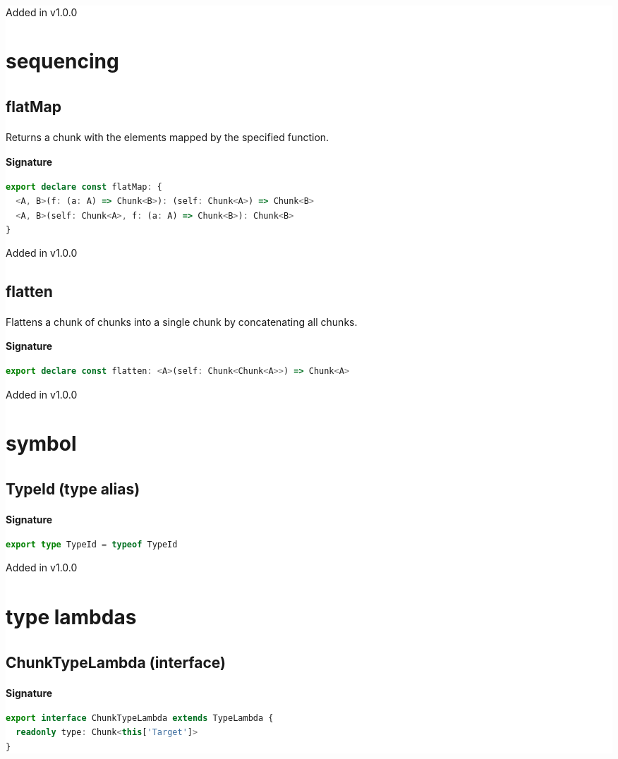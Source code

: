 Added in v1.0.0

# sequencing

## flatMap

Returns a chunk with the elements mapped by the specified function.

**Signature**

```ts
export declare const flatMap: {
  <A, B>(f: (a: A) => Chunk<B>): (self: Chunk<A>) => Chunk<B>
  <A, B>(self: Chunk<A>, f: (a: A) => Chunk<B>): Chunk<B>
}
```

Added in v1.0.0

## flatten

Flattens a chunk of chunks into a single chunk by concatenating all chunks.

**Signature**

```ts
export declare const flatten: <A>(self: Chunk<Chunk<A>>) => Chunk<A>
```

Added in v1.0.0

# symbol

## TypeId (type alias)

**Signature**

```ts
export type TypeId = typeof TypeId
```

Added in v1.0.0

# type lambdas

## ChunkTypeLambda (interface)

**Signature**

```ts
export interface ChunkTypeLambda extends TypeLambda {
  readonly type: Chunk<this['Target']>
}
```
